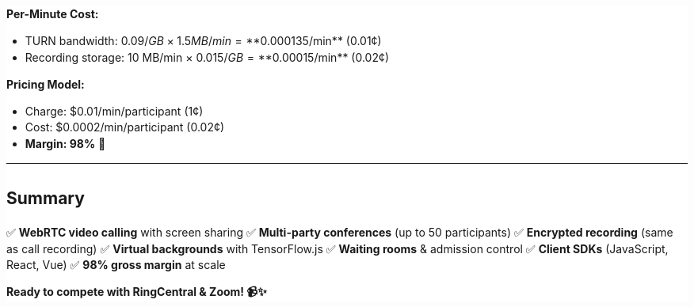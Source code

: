 **Per-Minute Cost:**
- TURN bandwidth: $0.09/GB × 1.5 MB/min = **$0.000135/min** (0.01¢)
- Recording storage: 10 MB/min × $0.015/GB = **$0.00015/min** (0.02¢)

**Pricing Model:**
- Charge: $0.01/min/participant (1¢)
- Cost: $0.0002/min/participant (0.02¢)
- **Margin: 98%** 🚀

---

## Summary

✅ **WebRTC video calling** with screen sharing
✅ **Multi-party conferences** (up to 50 participants)
✅ **Encrypted recording** (same as call recording)
✅ **Virtual backgrounds** with TensorFlow.js
✅ **Waiting rooms** & admission control
✅ **Client SDKs** (JavaScript, React, Vue)
✅ **98% gross margin** at scale

**Ready to compete with RingCentral & Zoom! 📹✨**
